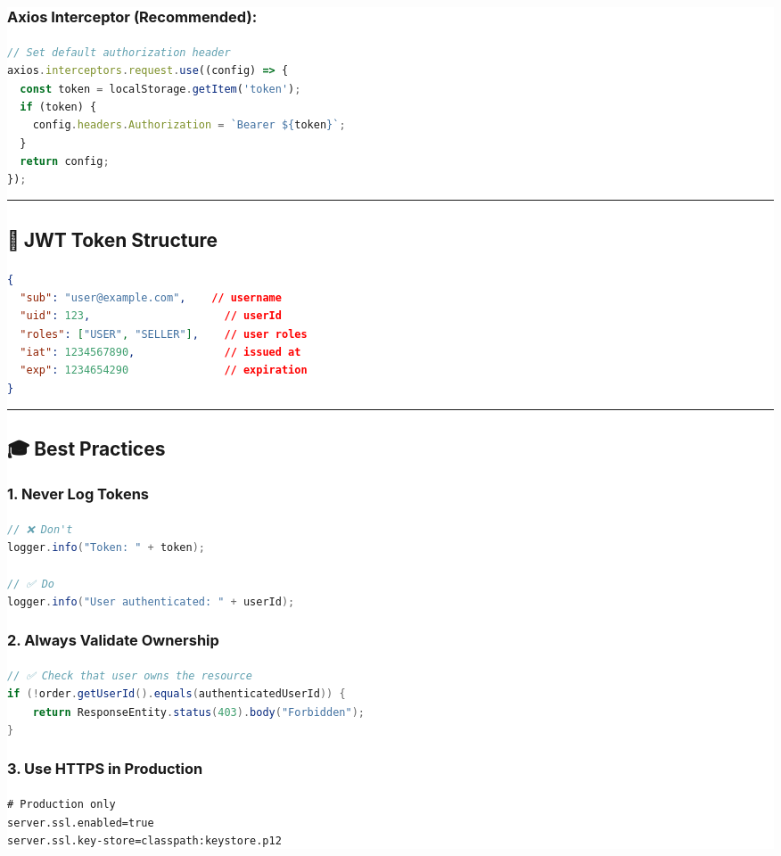 ### Axios Interceptor (Recommended):
```typescript
// Set default authorization header
axios.interceptors.request.use((config) => {
  const token = localStorage.getItem('token');
  if (token) {
    config.headers.Authorization = `Bearer ${token}`;
  }
  return config;
});
```

---

## 🔄 JWT Token Structure

```json
{
  "sub": "user@example.com",    // username
  "uid": 123,                     // userId
  "roles": ["USER", "SELLER"],    // user roles
  "iat": 1234567890,              // issued at
  "exp": 1234654290               // expiration
}
```

---

## 🎓 Best Practices

### 1. Never Log Tokens
```java
// ❌ Don't
logger.info("Token: " + token);

// ✅ Do
logger.info("User authenticated: " + userId);
```

### 2. Always Validate Ownership
```java
// ✅ Check that user owns the resource
if (!order.getUserId().equals(authenticatedUserId)) {
    return ResponseEntity.status(403).body("Forbidden");
}
```

### 3. Use HTTPS in Production
```properties
# Production only
server.ssl.enabled=true
server.ssl.key-store=classpath:keystore.p12
```
